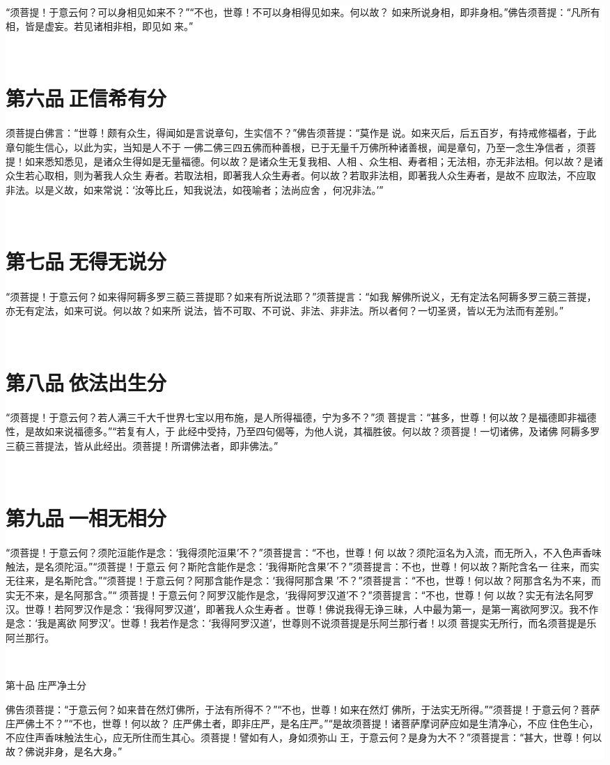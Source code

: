 “须菩提！于意云何？可以身相见如来不？”“不也，世尊！不可以身相得见如来。何以故？
如来所说身相，即非身相。”佛告须菩提：“凡所有相，皆是虚妄。若见诸相非相，即见如
来。”

　

# 第六品 正信希有分

须菩提白佛言：“世尊！颇有众生，得闻如是言说章句，生实信不？”佛告须菩提：“莫作是
说。如来灭后，后五百岁，有持戒修福者，于此章句能生信心，以此为实，当知是人不于
一佛二佛三四五佛而种善根，已于无量千万佛所种诸善根，闻是章句，乃至一念生净信者
，须菩提！如来悉知悉见，是诸众生得如是无量福德。何以故？是诸众生无复我相、人相
、众生相、寿者相；无法相，亦无非法相。何以故？是诸众生若心取相，则为著我人众生
寿者。若取法相，即著我人众生寿者。何以故？若取非法相，即著我人众生寿者，是故不
应取法，不应取非法。以是义故，如来常说：‘汝等比丘，知我说法，如筏喻者；法尚应舍
，何况非法。’”

　

# 第七品 无得无说分

“须菩提！于意云何？如来得阿耨多罗三藐三菩提耶？如来有所说法耶？”须菩提言：“如我
解佛所说义，无有定法名阿耨多罗三藐三菩提，亦无有定法，如来可说。何以故？如来所
说法，皆不可取、不可说、非法、非非法。所以者何？一切圣贤，皆以无为法而有差别。”

　

# 第八品 依法出生分

“须菩提！于意云何？若人满三千大千世界七宝以用布施，是人所得福德，宁为多不？”须
菩提言：“甚多，世尊！何以故？是福德即非福德性，是故如来说福德多。”“若复有人，于
此经中受持，乃至四句偈等，为他人说，其福胜彼。何以故？须菩提！一切诸佛，及诸佛
阿耨多罗三藐三菩提法，皆从此经出。须菩提！所谓佛法者，即非佛法。”

　

# 第九品 一相无相分

“须菩提！于意云何？须陀洹能作是念：‘我得须陀洹果’不？”须菩提言：“不也，世尊！何
以故？须陀洹名为入流，而无所入，不入色声香味触法，是名须陀洹。”“须菩提！于意云
何？斯陀含能作是念：‘我得斯陀含果’不？”须菩提言：不也，世尊！何以故？斯陀含名一
往来，而实无往来，是名斯陀含。”“须菩提！于意云何？阿那含能作是念：‘我得阿那含果
’不？”须菩提言：“不也，世尊！何以故？阿那含名为不来，而实无不来，是名阿那含。”“
须菩提！于意云何？阿罗汉能作是念，‘我得阿罗汉道’不？”须菩提言：“不也，世尊！何
以故？实无有法名阿罗汉。世尊！若阿罗汉作是念：‘我得阿罗汉道’，即著我人众生寿者
。世尊！佛说我得无诤三昧，人中最为第一，是第一离欲阿罗汉。我不作是念：‘我是离欲
阿罗汉’。世尊！我若作是念：‘我得阿罗汉道’，世尊则不说须菩提是乐阿兰那行者！以须
菩提实无所行，而名须菩提是乐阿兰那行。

　

第十品 庄严净土分

佛告须菩提：“于意云何？如来昔在然灯佛所，于法有所得不？”“不也，世尊！如来在然灯
佛所，于法实无所得。”“须菩提！于意云何？菩萨庄严佛土不？”“不也，世尊！何以故？
庄严佛土者，即非庄严，是名庄严。”“是故须菩提！诸菩萨摩诃萨应如是生清净心，不应
住色生心，不应住声香味触法生心，应无所住而生其心。须菩提！譬如有人，身如须弥山
王，于意云何？是身为大不？”须菩提言：“甚大，世尊！何以故？佛说非身，是名大身。”
